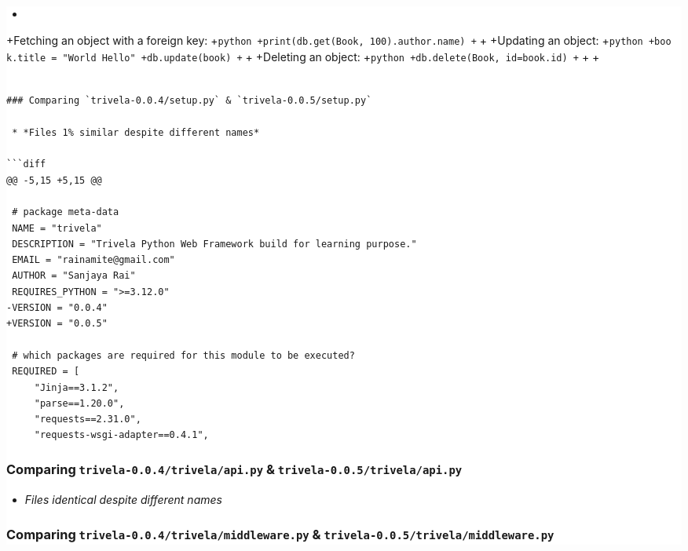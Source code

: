 +
+Fetching an object with a foreign key:
+```python
+print(db.get(Book, 100).author.name)
+```
+
+Updating an object:
+```python
+book.title = "World Hello"
+db.update(book)
+```
+
+Deleting an object:
+```python
+db.delete(Book, id=book.id)
+```
+
+
```

### Comparing `trivela-0.0.4/setup.py` & `trivela-0.0.5/setup.py`

 * *Files 1% similar despite different names*

```diff
@@ -5,15 +5,15 @@
 
 # package meta-data
 NAME = "trivela"
 DESCRIPTION = "Trivela Python Web Framework build for learning purpose."
 EMAIL = "rainamite@gmail.com"
 AUTHOR = "Sanjaya Rai"
 REQUIRES_PYTHON = ">=3.12.0"
-VERSION = "0.0.4"
+VERSION = "0.0.5"
 
 # which packages are required for this module to be executed?
 REQUIRED = [
     "Jinja==3.1.2",
     "parse==1.20.0",
     "requests==2.31.0",
     "requests-wsgi-adapter==0.4.1",
```

### Comparing `trivela-0.0.4/trivela/api.py` & `trivela-0.0.5/trivela/api.py`

 * *Files identical despite different names*

### Comparing `trivela-0.0.4/trivela/middleware.py` & `trivela-0.0.5/trivela/middleware.py`
